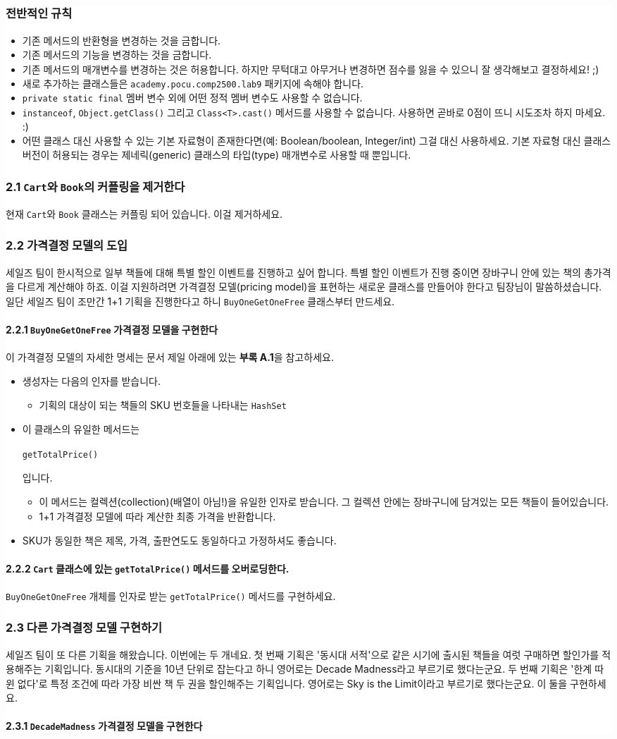 ### 전반적인 규칙

- 기존 메서드의 반환형을 변경하는 것을 금합니다.
- 기존 메서드의 기능을 변경하는 것을 금합니다.
- 기존 메서드의 매개변수를 변경하는 것은 허용합니다. 하지만 무턱대고 아무거나 변경하면 점수를 잃을 수 있으니 잘 생각해보고 결정하세요! ;)
- 새로 추가하는 클래스들은 `academy.pocu.comp2500.lab9` 패키지에 속해야 합니다.
- `private static final` 멤버 변수 외에 어떤 정적 멤버 변수도 사용할 수 없습니다.
- `instanceof`, `Object.getClass()` 그리고 `Class<T>.cast()` 메서드를 사용할 수 없습니다. 사용하면 곧바로 0점이 뜨니 시도조차 하지 마세요. :)
- 어떤 클래스 대신 사용할 수 있는 기본 자료형이 존재한다면(예: Boolean/boolean, Integer/int) 그걸 대신 사용하세요. 기본 자료형 대신 클래스 버전이 허용되는 경우는 제네릭(generic) 클래스의 타입(type) 매개변수로 사용할 때 뿐입니다.

### 2.1 `Cart`와 `Book`의 커플링을 제거한다

현재 `Cart`와 `Book` 클래스는 커플링 되어 있습니다. 이걸 제거하세요.

### 2.2 가격결정 모델의 도입

세일즈 팀이 한시적으로 일부 책들에 대해 특별 할인 이벤트를 진행하고 싶어 합니다. 특별 할인 이벤트가 진행 중이면 장바구니 안에 있는 책의 총가격을 다르게 계산해야 하죠. 이걸 지원하려면 가격결정 모델(pricing model)을 표현하는 새로운 클래스를 만들어야 한다고 팀장님이 말씀하셨습니다. 일단 세일즈 팀이 조만간 1+1 기획을 진행한다고 하니 `BuyOneGetOneFree` 클래스부터 만드세요.

#### 2.2.1 `BuyOneGetOneFree` 가격결정 모델을 구현한다

이 가격결정 모델의 자세한 명세는 문서 제일 아래에 있는 **부록 A.1**을 참고하세요.

- 생성자는 다음의 인자를 받습니다.

  - 기획의 대상이 되는 책들의 SKU 번호들을 나타내는 `HashSet`

- 이 클래스의 유일한 메서드는

   

  ```
  getTotalPrice()
  ```

  입니다.

  - 이 메서드는 컬렉션(collection)(배열이 아님!)을 유일한 인자로 받습니다. 그 컬렉션 안에는 장바구니에 담겨있는 모든 책들이 들어있습니다.
  - 1+1 가격결정 모델에 따라 계산한 최종 가격을 반환합니다.

- SKU가 동일한 책은 제목, 가격, 출판연도도 동일하다고 가정하셔도 좋습니다.

#### 2.2.2 `Cart` 클래스에 있는 `getTotalPrice()` 메서드를 오버로딩한다.

`BuyOneGetOneFree` 개체를 인자로 받는 `getTotalPrice()` 메서드를 구현하세요.

### 2.3 다른 가격결정 모델 구현하기

세일즈 팀이 또 다른 기획을 해왔습니다. 이번에는 두 개네요. 첫 번째 기획은 '동시대 서적'으로 같은 시기에 출시된 책들을 여럿 구매하면 할인가를 적용해주는 기획입니다. 동시대의 기준을 10년 단위로 잡는다고 하니 영어로는 Decade Madness라고 부르기로 했다는군요. 두 번째 기획은 '한계 따윈 없다'로 특정 조건에 따라 가장 비싼 책 두 권을 할인해주는 기획입니다. 영어로는 Sky is the Limit이라고 부르기로 했다는군요. 이 둘을 구현하세요.

#### 2.3.1 `DecadeMadness` 가격결정 모델을 구현한다
